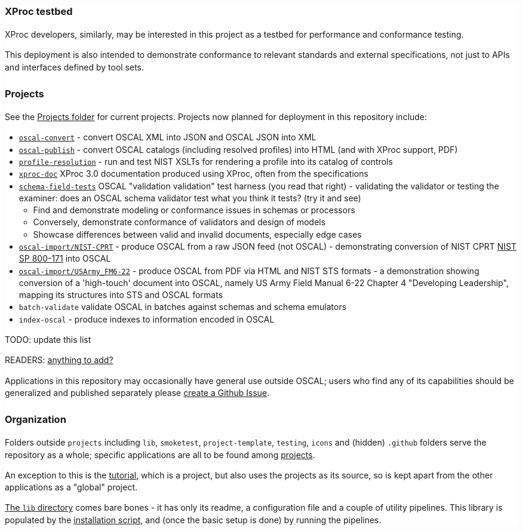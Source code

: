 ### XProc testbed

XProc developers, similarly, may be interested in this project as a testbed for performance and conformance testing.

This deployment is also intended to demonstrate conformance to relevant standards and external specifications, not just to APIs and interfaces defined by tool sets.

### Projects

See the [Projects folder](./projects/) for current projects. Projects now planned for deployment in this repository include:

   - [`oscal-convert`](projects/oscal-convert/) - convert OSCAL XML into JSON and OSCAL JSON into XML
  - [`oscal-publish`](projects/oscal-publish/) - convert OSCAL catalogs (including resolved profiles) into HTML (and with XProc support, PDF)
  - [`profile-resolution`](projects/profile-resolution) - run and test NIST XSLTs for rendering a profile into its catalog of controls
  - [`xproc-doc`](projects/xproc-doc) XProc 3.0 documentation produced using XProc, often from the specifications
 - [`schema-field-tests`](projects/schema-field-tests) OSCAL "validation validation" test harness (you read that right) - validating the validator or testing the examiner: does an OSCAL schema validator test what you think it tests? (try it and see)
    - Find and demonstrate modeling or conformance issues in schemas or processors
    - Conversely, demonstrate conformance of validators and design of models
    - Showcase differences between valid and invalid documents, especially edge cases
  - [`oscal-import/NIST-CPRT`](projects/oscal-import/NIST-CPRT/) - produce OSCAL from a raw JSON feed (not OSCAL) - demonstrating conversion of NIST CPRT [NIST SP 800-171](https://csrc.nist.gov/projects/cprt/catalog#/cprt/framework/version/SP_800_171_3_0_0/home) into OSCAL
  - [`oscal-import/USArmy_FM6-22`](projects/oscal-import/USArmy_FM6-22/) - produce OSCAL from PDF via HTML and NIST STS formats - a demonstration showing conversion of a 'high-touch' document into OSCAL, namely US Army Field Manual 6-22 Chapter 4 "Developing Leadership", mapping its structures into STS and OSCAL formats
  - `batch-validate` validate OSCAL in batches against schemas and schema emulators
  - `index-oscal` - produce indexes to information encoded in OSCAL  

TODO: update this list

READERS: [anything to add?][repo-issues]

Applications in this repository may occasionally have general use outside OSCAL; users who find any of its capabilities should be generalized and published separately please [create a Github Issue][repo-issues].

### Organization

Folders outside `projects` including `lib`, `smoketest`, `project-template`, `testing`, `icons` and (hidden) `.github` folders serve the repository as a whole; specific applications are all to be found among [projects](./projects/).

An exception to this is the [tutorial](./tutorial/), which is a project, but also uses the projects as its source, so is kept apart from the other applications as a "global" project.

[The `lib` directory](./lib) comes bare bones - it has only its readme, a configuration file and a couple of utility pipelines. This library is populated by the [installation script](./setup.sh), and (once the basic setup is done) by running the pipelines.


[repo-issues]: https://github.com/usnistgov/oscal-xproc3/issues
[metaschema]: https://pages.nist.gov/metaschema
[metaschema-repo]: https://github.com/usnistgov/metaschema
[metaschema-java]: https://github.com/usnistgov/metaschema-java
[metaschema-xslt]: https://github.com/usnistgov/metaschema-xslt
[oscal]: https://pages.nist.gov/OSCAL
[oscal-reference]: https://pages.nist.gov/OSCAL-Reference
[oscal-repo]: https://github.com/usnistgov/OSCAL
[oscal-xslt]: https://github.com/usnistgov/oscal-xslt
[oscal-cli]: https://github.com/usnistgov/oscal-cli
[xslt3-functions]: https://github.com/usnistgov/xslt3-functions
[xdm3]: https://www.w3.org/TR/xpath-datamodel/
[xmlcalabash3]: https://github.com/xmlcalabash/xmlcalabash3 
[xslt3]: https://www.w3.org/TR/xslt-30/
[xproc]: https://xproc.org/
[xproc-specs]: https://xproc.org/specifications.html
[xproc1]: https://xproc.org/
[xproc1-site]: https://archive.xproc.org/
[xspec]: https://github.com/xspec/xspec
[ixml]: https://invisiblexml.org
[morgana]: https://www.xml-project.com/morganaxproc-iiise.html
[saxon12]: https://www.saxonica.com/documentation12/documentation.xml
[schxslt]: https://github.com/schxslt/schxslt